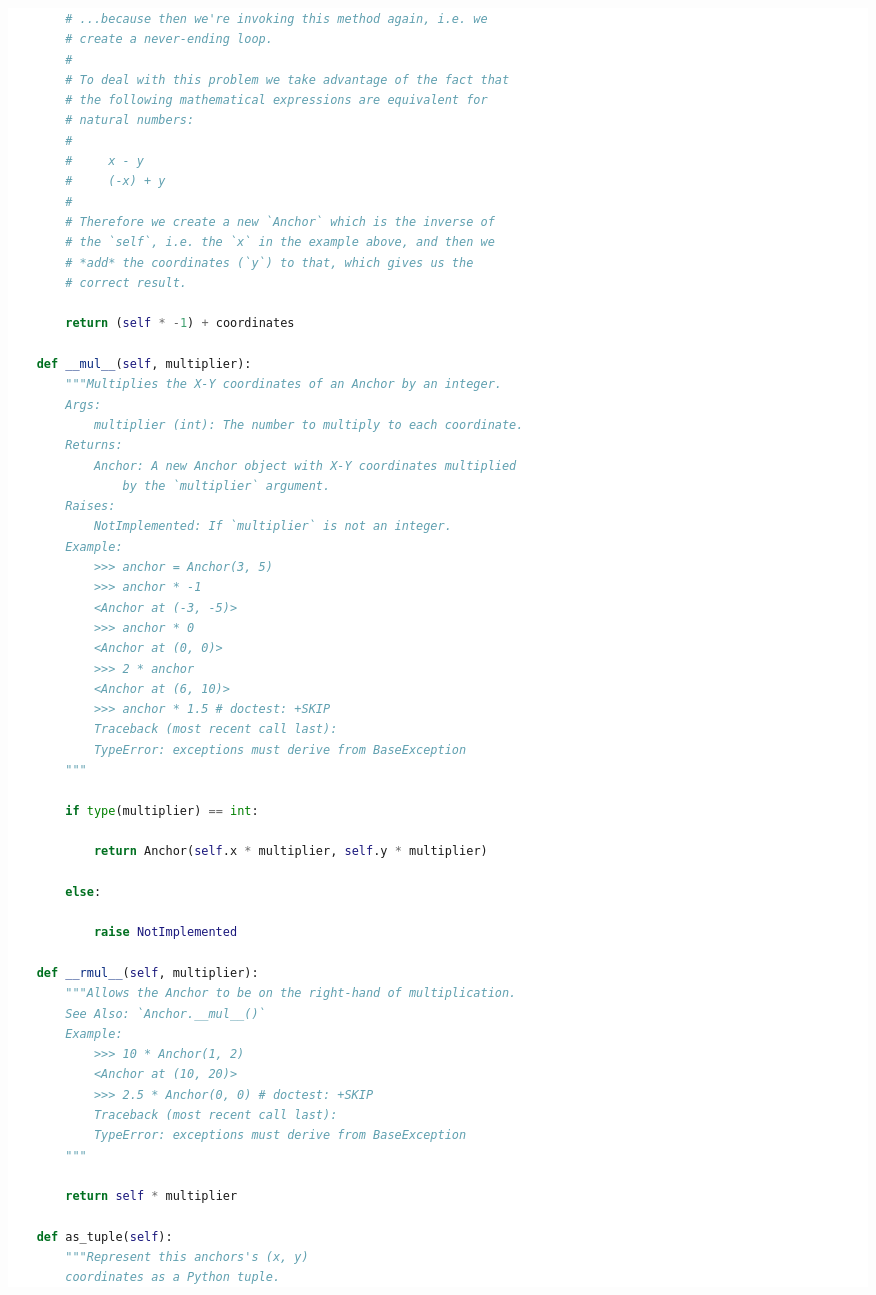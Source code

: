 ```python
        # ...because then we're invoking this method again, i.e. we
        # create a never-ending loop.
        #
        # To deal with this problem we take advantage of the fact that
        # the following mathematical expressions are equivalent for
        # natural numbers:
        #
        #     x - y
        #     (-x) + y
        #
        # Therefore we create a new `Anchor` which is the inverse of
        # the `self`, i.e. the `x` in the example above, and then we
        # *add* the coordinates (`y`) to that, which gives us the
        # correct result.

        return (self * -1) + coordinates

    def __mul__(self, multiplier):
        """Multiplies the X-Y coordinates of an Anchor by an integer.
        Args:
            multiplier (int): The number to multiply to each coordinate.
        Returns:
            Anchor: A new Anchor object with X-Y coordinates multiplied
                by the `multiplier` argument.
        Raises:
            NotImplemented: If `multiplier` is not an integer.
        Example:
            >>> anchor = Anchor(3, 5)
            >>> anchor * -1
            <Anchor at (-3, -5)>
            >>> anchor * 0
            <Anchor at (0, 0)>
            >>> 2 * anchor
            <Anchor at (6, 10)>
            >>> anchor * 1.5 # doctest: +SKIP
            Traceback (most recent call last):
            TypeError: exceptions must derive from BaseException
        """

        if type(multiplier) == int:

            return Anchor(self.x * multiplier, self.y * multiplier)

        else:

            raise NotImplemented

    def __rmul__(self, multiplier):
        """Allows the Anchor to be on the right-hand of multiplication.
        See Also: `Anchor.__mul__()`
        Example:
            >>> 10 * Anchor(1, 2)
            <Anchor at (10, 20)>
            >>> 2.5 * Anchor(0, 0) # doctest: +SKIP
            Traceback (most recent call last):
            TypeError: exceptions must derive from BaseException
        """

        return self * multiplier

    def as_tuple(self):
        """Represent this anchors's (x, y)
        coordinates as a Python tuple.
```